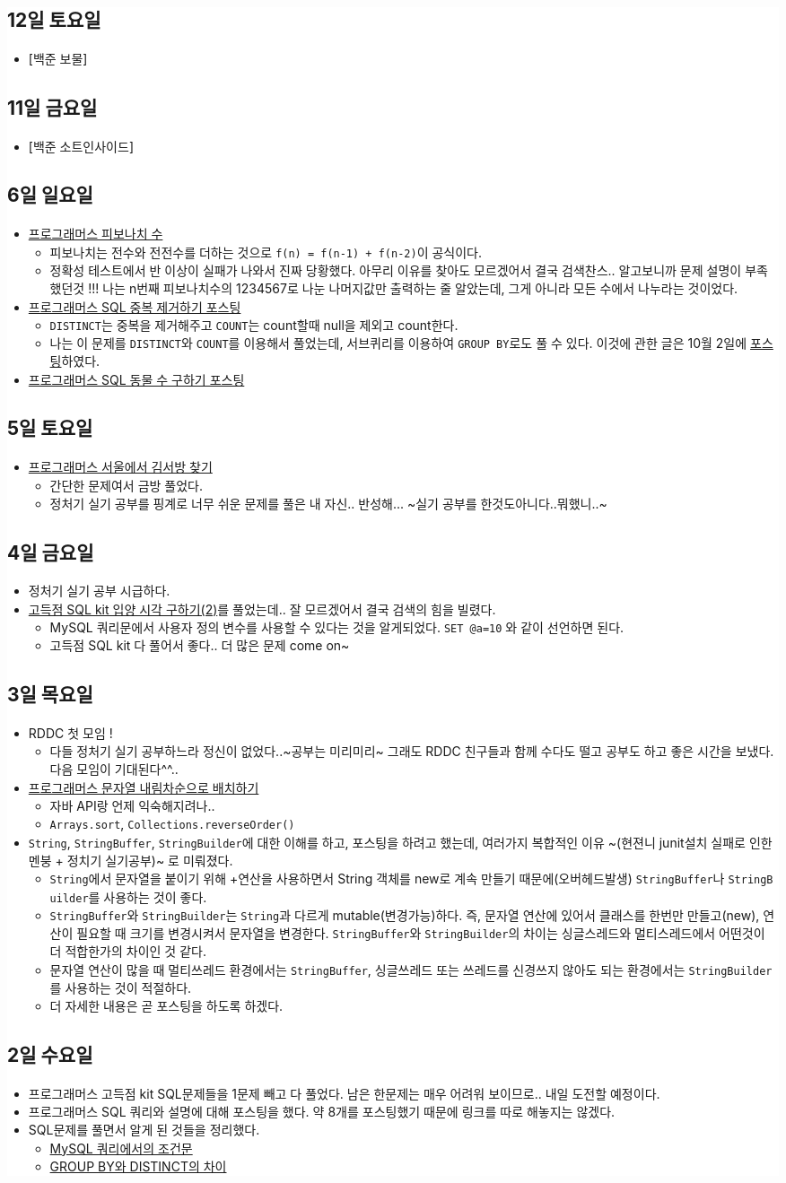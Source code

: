 ## 12일 토요일
- [백준 보물]

## 11일 금요일
- [백준 소트인사이드]

## 6일 일요일
- [프로그래머스 피보나치 수](https://programmers.co.kr/learn/courses/30/lessons/12945)
    - 피보나치는 전수와 전전수를 더하는 것으로 `f(n) = f(n-1) + f(n-2)`이 공식이다. 
    - 정확성 테스트에서 반 이상이 실패가 나와서 진짜 당황했다. 아무리 이유를 찾아도 모르겠어서 결국 검색찬스.. 알고보니까 문제 설명이 부족했던것 !!! 나는 n번째 피보나치수의 1234567로 나눈 나머지값만 출력하는 줄 알았는데, 그게 아니라 모든 수에서 나누라는 것이었다.
- [프로그래머스 SQL 중복 제거하기 포스팅](https://tudiiii.github.io/sql_pr9/)
    - `DISTINCT`는 중복을 제거해주고 `COUNT`는 count할때 null을 제외고 count한다.
    - 나는 이 문제를 `DISTINCT`와 `COUNT`를 이용해서 풀었는데, 서브퀴리를 이용하여 `GROUP BY`로도 풀 수 있다. 이것에 관한 글은 10월 2일에 [포스팅](https://tudiiii.github.io/sql2/)하였다.
- [프로그래머스 SQL 동물 수 구하기 포스팅](https://tudiiii.github.io/sql_pr8/)

## 5일 토요일
- [프로그래머스 서울에서 김서방 찾기](https://programmers.co.kr/learn/courses/30/lessons/12919)
    - 간단한 문제여서 금방 풀었다.
    - 정처기 실기 공부를 핑계로 너무 쉬운 문제를 풀은 내 자신.. 반성해... ~실기 공부를 한것도아니다..뭐했니..~


## 4일 금요일
- 정처기 실기 공부 시급하다.
- [고득점 SQL kit 입양 시각 구하기(2)](https://programmers.co.kr/learn/courses/30/lessons/59413)를 풀었는데.. 잘 모르겠어서 결국 검색의 힘을 빌렸다. 
    - MySQL 쿼리문에서 사용자 정의 변수를 사용할 수 있다는 것을 알게되었다. `SET @a=10` 와 같이 선언하면 된다.
    - 고득점 SQL kit 다 풀어서 좋다.. 더 많은 문제 come on~

## 3일 목요일
- RDDC 첫 모임 !
    - 다들 정처기 실기 공부하느라 정신이 없었다..~공부는 미리미리~ 그래도 RDDC 친구들과 함께 수다도 떨고 공부도 하고 좋은 시간을 보냈다. 다음 모임이 기대된다^^..
- [프로그래머스 문자열 내림차순으로 배치하기](https://programmers.co.kr/learn/courses/30/lessons/12917)
    - 자바 API랑 언제 익숙해지려나..
    - `Arrays.sort`, `Collections.reverseOrder()`
- `String`, `StringBuffer`, `StringBuilder`에 대한 이해를 하고, 포스팅을 하려고 했는데, 여러가지 복합적인 이유 ~(현젼니 junit설치 실패로 인한 멘붕 + 정치기 실기공부)~ 로 미뤄졌다.
    - `String`에서 문자열을 붙이기 위해 +연산을 사용하면서 String 객체를 new로 계속 만들기 때문에(오버헤드발생) `StringBuffer`나 `StringBuilder`를 사용하는 것이 좋다.
    - `StringBuffer`와 `StringBuilder`는 `String`과 다르게 mutable(변경가능)하다. 즉, 문자열 연산에 있어서 클래스를 한번만 만들고(new), 연산이 필요할 때 크기를 변경시켜서 문자열을 변경한다. `StringBuffer`와 `StringBuilder`의 차이는 싱글스레드와 멀티스레드에서 어떤것이 더 적합한가의 차이인 것 같다. 
    - 문자열 연산이 많을 때 멀티쓰레드 환경에서는 `StringBuffer`, 싱글쓰레드 또는 쓰레드를 신경쓰지 않아도 되는 환경에서는 `StringBuilder`를 사용하는 것이 적절하다.
    - 더 자세한 내용은 곧 포스팅을 하도록 하겠다.

## 2일 수요일
- 프로그래머스 고득점 kit SQL문제들을 1문제 빼고 다 풀었다. 남은 한문제는 매우 어려워 보이므로.. 내일 도전할 예정이다.
- 프로그래머스 SQL 쿼리와 설명에 대해 포스팅을 했다. 약 8개를 포스팅했기 때문에 링크를 따로 해놓지는 않겠다.
- SQL문제를 풀면서 알게 된 것들을 정리했다. 
    - [MySQL 쿼리에서의 조건문](https://tudiiii.github.io/sql1/)
    - [GROUP BY와 DISTINCT의 차이](https://tudiiii.github.io/sql2/)
